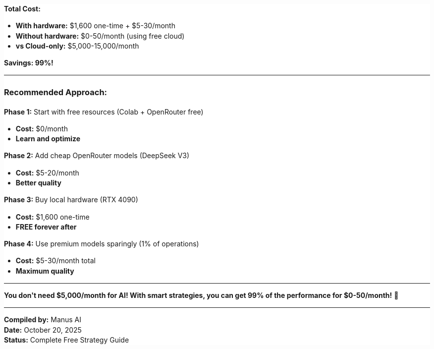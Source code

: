 **Total Cost:**
- **With hardware:** $1,600 one-time + $5-30/month
- **Without hardware:** $0-50/month (using free cloud)
- **vs Cloud-only:** $5,000-15,000/month

**Savings: 99%!**

---

### Recommended Approach:

**Phase 1:** Start with free resources (Colab + OpenRouter free)
- **Cost:** $0/month
- **Learn and optimize**

**Phase 2:** Add cheap OpenRouter models (DeepSeek V3)
- **Cost:** $5-20/month
- **Better quality**

**Phase 3:** Buy local hardware (RTX 4090)
- **Cost:** $1,600 one-time
- **FREE forever after**

**Phase 4:** Use premium models sparingly (1% of operations)
- **Cost:** $5-30/month total
- **Maximum quality**

---

**You don't need $5,000/month for AI! With smart strategies, you can get 99% of the performance for $0-50/month!** 🚀

---

**Compiled by:** Manus AI  
**Date:** October 20, 2025  
**Status:** Complete Free Strategy Guide

